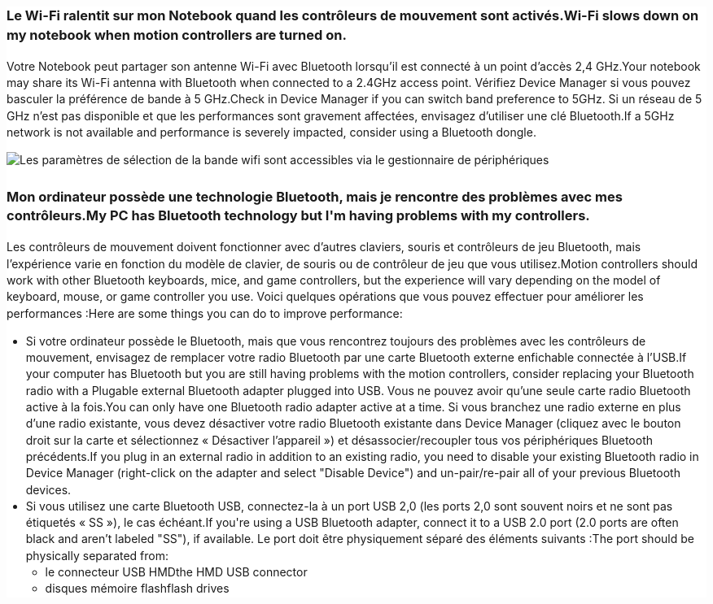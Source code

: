 ### <a name="wi-fi-slows-down-on-my-notebook-when-motion-controllers-are-turned-on"></a><span data-ttu-id="73754-314">Le Wi-Fi ralentit sur mon Notebook quand les contrôleurs de mouvement sont activés.</span><span class="sxs-lookup"><span data-stu-id="73754-314">Wi-Fi slows down on my notebook when motion controllers are turned on.</span></span>

<span data-ttu-id="73754-315">Votre Notebook peut partager son antenne Wi-Fi avec Bluetooth lorsqu’il est connecté à un point d’accès 2,4 GHz.</span><span class="sxs-lookup"><span data-stu-id="73754-315">Your notebook may share its Wi-Fi antenna with Bluetooth when connected to a 2.4GHz access point.</span></span> <span data-ttu-id="73754-316">Vérifiez Device Manager si vous pouvez basculer la préférence de bande à 5 GHz.</span><span class="sxs-lookup"><span data-stu-id="73754-316">Check in Device Manager if you can switch band preference to 5GHz.</span></span> <span data-ttu-id="73754-317">Si un réseau de 5 GHz n’est pas disponible et que les performances sont gravement affectées, envisagez d’utiliser une clé Bluetooth.</span><span class="sxs-lookup"><span data-stu-id="73754-317">If a 5GHz network is not available and performance is severely impacted, consider using a Bluetooth dongle.</span></span>

![Les paramètres de sélection de la bande wifi sont accessibles via le gestionnaire de périphériques](images/wifi5ghz.png)

### <a name="my-pc-has-bluetooth-technology-but-im-having-problems-with-my-controllers"></a><span data-ttu-id="73754-319">Mon ordinateur possède une technologie Bluetooth, mais je rencontre des problèmes avec mes contrôleurs.</span><span class="sxs-lookup"><span data-stu-id="73754-319">My PC has Bluetooth technology but I'm having problems with my controllers.</span></span>

<span data-ttu-id="73754-320">Les contrôleurs de mouvement doivent fonctionner avec d’autres claviers, souris et contrôleurs de jeu Bluetooth, mais l’expérience varie en fonction du modèle de clavier, de souris ou de contrôleur de jeu que vous utilisez.</span><span class="sxs-lookup"><span data-stu-id="73754-320">Motion controllers should work with other Bluetooth keyboards, mice, and game controllers, but the experience will vary depending on the model of keyboard, mouse, or game controller you use.</span></span> <span data-ttu-id="73754-321">Voici quelques opérations que vous pouvez effectuer pour améliorer les performances :</span><span class="sxs-lookup"><span data-stu-id="73754-321">Here are some things you can do to improve performance:</span></span>
* <span data-ttu-id="73754-322">Si votre ordinateur possède le Bluetooth, mais que vous rencontrez toujours des problèmes avec les contrôleurs de mouvement, envisagez de remplacer votre radio Bluetooth par une carte Bluetooth externe enfichable connectée à l’USB.</span><span class="sxs-lookup"><span data-stu-id="73754-322">If your computer has Bluetooth but you are still having problems with the motion controllers, consider replacing your Bluetooth radio with a Plugable external Bluetooth adapter plugged into USB.</span></span> <span data-ttu-id="73754-323">Vous ne pouvez avoir qu’une seule carte radio Bluetooth active à la fois.</span><span class="sxs-lookup"><span data-stu-id="73754-323">You can only have one Bluetooth radio adapter active at a time.</span></span> <span data-ttu-id="73754-324">Si vous branchez une radio externe en plus d’une radio existante, vous devez désactiver votre radio Bluetooth existante dans Device Manager (cliquez avec le bouton droit sur la carte et sélectionnez « Désactiver l’appareil ») et désassocier/recoupler tous vos périphériques Bluetooth précédents.</span><span class="sxs-lookup"><span data-stu-id="73754-324">If you plug in an external radio in addition to an existing radio, you need to disable your existing Bluetooth radio in Device Manager (right-click on the adapter and select "Disable Device") and un-pair/re-pair all of your previous Bluetooth devices.</span></span>
* <span data-ttu-id="73754-325">Si vous utilisez une carte Bluetooth USB, connectez-la à un port USB 2,0 (les ports 2,0 sont souvent noirs et ne sont pas étiquetés « SS »), le cas échéant.</span><span class="sxs-lookup"><span data-stu-id="73754-325">If you're using a USB Bluetooth adapter, connect it to a USB 2.0 port (2.0 ports are often black and aren’t labeled "SS"), if available.</span></span> <span data-ttu-id="73754-326">Le port doit être physiquement séparé des éléments suivants :</span><span class="sxs-lookup"><span data-stu-id="73754-326">The port should be physically separated from:</span></span>
    - <span data-ttu-id="73754-327">le connecteur USB HMD</span><span class="sxs-lookup"><span data-stu-id="73754-327">the HMD USB connector</span></span>
    - <span data-ttu-id="73754-328">disques mémoire flash</span><span class="sxs-lookup"><span data-stu-id="73754-328">flash drives</span></span>
